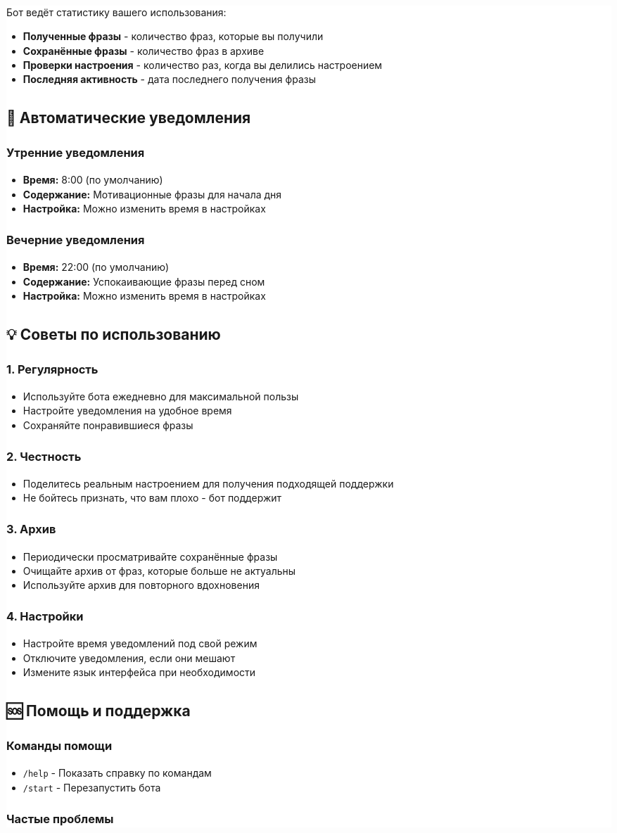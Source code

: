 Бот ведёт статистику вашего использования:

- **Полученные фразы** - количество фраз, которые вы получили
- **Сохранённые фразы** - количество фраз в архиве
- **Проверки настроения** - количество раз, когда вы делились настроением
- **Последняя активность** - дата последнего получения фразы

## 🔄 Автоматические уведомления

### Утренние уведомления
- **Время:** 8:00 (по умолчанию)
- **Содержание:** Мотивационные фразы для начала дня
- **Настройка:** Можно изменить время в настройках

### Вечерние уведомления
- **Время:** 22:00 (по умолчанию)
- **Содержание:** Успокаивающие фразы перед сном
- **Настройка:** Можно изменить время в настройках

## 💡 Советы по использованию

### 1. Регулярность
- Используйте бота ежедневно для максимальной пользы
- Настройте уведомления на удобное время
- Сохраняйте понравившиеся фразы

### 2. Честность
- Поделитесь реальным настроением для получения подходящей поддержки
- Не бойтесь признать, что вам плохо - бот поддержит

### 3. Архив
- Периодически просматривайте сохранённые фразы
- Очищайте архив от фраз, которые больше не актуальны
- Используйте архив для повторного вдохновения

### 4. Настройки
- Настройте время уведомлений под свой режим
- Отключите уведомления, если они мешают
- Измените язык интерфейса при необходимости

## 🆘 Помощь и поддержка

### Команды помощи
- `/help` - Показать справку по командам
- `/start` - Перезапустить бота

### Частые проблемы

